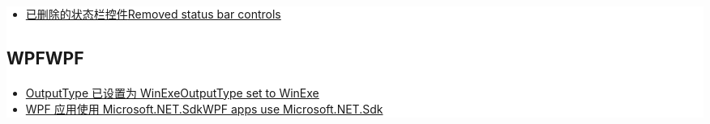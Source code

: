 - [<span data-ttu-id="14de4-229">已删除的状态栏控件</span><span class="sxs-lookup"><span data-stu-id="14de4-229">Removed status bar controls</span></span>](windows-forms/5.0/winforms-deprecated-controls.md)

## <a name="wpf"></a><span data-ttu-id="14de4-230">WPF</span><span class="sxs-lookup"><span data-stu-id="14de4-230">WPF</span></span>

- [<span data-ttu-id="14de4-231">OutputType 已设置为 WinExe</span><span class="sxs-lookup"><span data-stu-id="14de4-231">OutputType set to WinExe</span></span>](windows-forms/5.0/automatically-infer-winexe-output-type.md)
- [<span data-ttu-id="14de4-232">WPF 应用使用 Microsoft.NET.Sdk</span><span class="sxs-lookup"><span data-stu-id="14de4-232">WPF apps use Microsoft.NET.Sdk</span></span>](windows-forms/5.0/sdk-and-target-framework-change.md)
